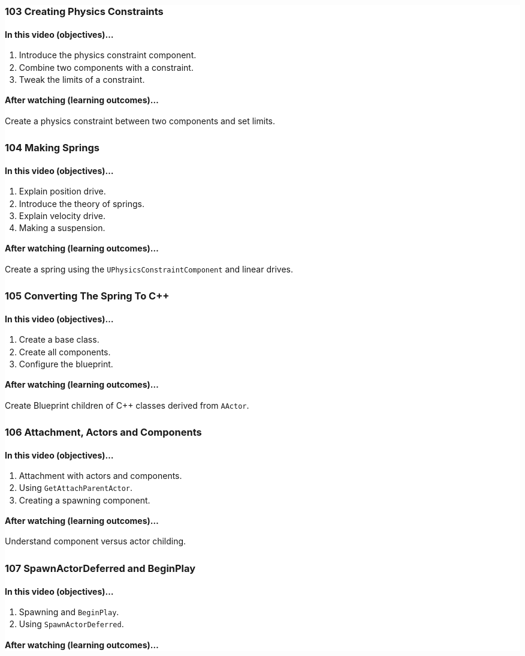 ### 103 Creating Physics Constraints ###

**In this video (objectives)…**

1. Introduce the physics constraint component.
2. Combine two components with a constraint.
3. Tweak the limits of a constraint.

**After watching (learning outcomes)…**

Create a physics constraint between two components and set limits.

### 104 Making Springs ###

**In this video (objectives)…**

1. Explain position drive.
2. Introduce the theory of springs.
3. Explain velocity drive.
4. Making a suspension.

**After watching (learning outcomes)…**

Create a spring using the `UPhysicsConstraintComponent` and linear drives.

### 105 Converting The Spring To C++ ###

**In this video (objectives)…**

1. Create a base class.
2. Create all components.
3. Configure the blueprint.

**After watching (learning outcomes)…**

Create Blueprint children of C++ classes derived from `AActor`.

### 106 Attachment, Actors and Components ###

**In this video (objectives)…**

1. Attachment with actors and components.
2. Using `GetAttachParentActor`.
3. Creating a spawning component.

**After watching (learning outcomes)…**

Understand component versus actor childing.

### 107 SpawnActorDeferred and BeginPlay ###

**In this video (objectives)…**

1. Spawning and `BeginPlay`.
2. Using `SpawnActorDeferred`.

**After watching (learning outcomes)…**
